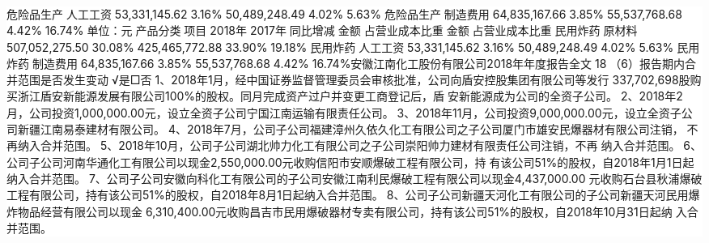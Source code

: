 危险品生产
人工工资
53,331,145.62
3.16%
50,489,248.49
4.02%
5.63%
危险品生产
制造费用
64,835,167.66
3.85%
55,537,768.68
4.42%
16.74%
单位：元
产品分类
项目
2018年
2017年
同比增减
金额
占营业成本比重
金额
占营业成本比重
民用炸药
原材料
507,052,275.50
30.08%
425,465,772.88
33.90%
19.18%
民用炸药
人工工资
53,331,145.62
3.16%
50,489,248.49
4.02%
5.63%
民用炸药
制造费用
64,835,167.66
3.85%
55,537,768.68
4.42%
16.74%安徽江南化工股份有限公司2018年年度报告全文
18
（6）报告期内合并范围是否发生变动
√是□否
1、2018年1月，经中国证券监督管理委员会审核批准，公司向盾安控股集团有限公司等发行
337,702,698股购买浙江盾安新能源发展有限公司100%的股权。同月完成资产过户并变更工商登记后，盾
安新能源成为公司的全资子公司。
2、2018年2月，公司投资1,000,000.00元，设立全资子公司宁国江南运输有限责任公司。
3、2018年11月，公司投资9,000,000.00元，设立全资子公司新疆江南易泰建材有限公司。
4、2018年7月，公司子公司福建漳州久依久化工有限公司之子公司厦门市雄安民爆器材有限公司注销，
不再纳入合并范围。
5、2018年10月，公司子公司湖北帅力化工有限公司之子公司崇阳帅力建材有限责任公司注销，不再
纳入合并范围。
6、公司子公司河南华通化工有限公司以现金2,550,000.00元收购信阳市安顺爆破工程有限公司，持
有该公司51%的股权，自2018年1月1日起纳入合并范围。
7、公司子公司安徽向科化工有限公司的子公司安徽江南利民爆破工程有限公司以现金4,437,000.00
元收购石台县秋浦爆破工程有限公司，持有该公司51%的股权，自2018年8月1日起纳入合并范围。
8、公司子公司新疆天河化工有限公司的子公司新疆天河民用爆炸物品经营有限公司以现金
6,310,400.00元收购昌吉市民用爆破器材专卖有限公司，持有该公司51%的股权，自2018年10月31日起纳
入合并范围。